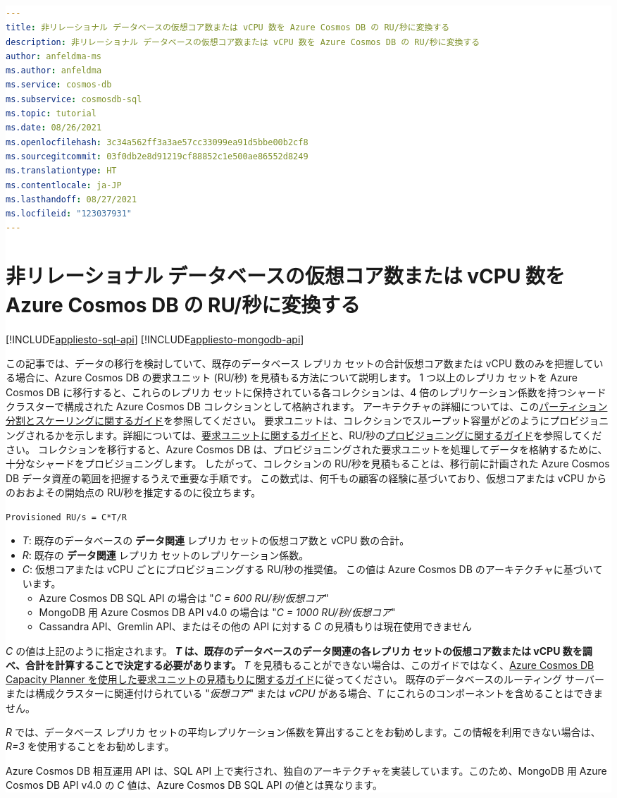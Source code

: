 ```yaml
---
title: 非リレーショナル データベースの仮想コア数または vCPU 数を Azure Cosmos DB の RU/秒に変換する
description: 非リレーショナル データベースの仮想コア数または vCPU 数を Azure Cosmos DB の RU/秒に変換する
author: anfeldma-ms
ms.author: anfeldma
ms.service: cosmos-db
ms.subservice: cosmosdb-sql
ms.topic: tutorial
ms.date: 08/26/2021
ms.openlocfilehash: 3c34a562ff3a3ae57cc33099ea91d5bbe00b2cf8
ms.sourcegitcommit: 03f0db2e8d91219cf88852c1e500ae86552d8249
ms.translationtype: HT
ms.contentlocale: ja-JP
ms.lasthandoff: 08/27/2021
ms.locfileid: "123037931"
---
```

# <a name="convert-the-number-of-vcores-or-vcpus-in-your-nonrelational-database-to-azure-cosmos-db-rus"></a>非リレーショナル データベースの仮想コア数または vCPU 数を Azure Cosmos DB の RU/秒に変換する
[!INCLUDE[appliesto-sql-api](includes/appliesto-sql-api.md)]
[!INCLUDE[appliesto-mongodb-api](includes/appliesto-mongodb-api.md)]

この記事では、データの移行を検討していて、既存のデータベース レプリカ セットの合計仮想コア数または vCPU 数のみを把握している場合に、Azure Cosmos DB の要求ユニット (RU/秒) を見積もる方法について説明します。 1 つ以上のレプリカ セットを Azure Cosmos DB に移行すると、これらのレプリカ セットに保持されている各コレクションは、4 倍のレプリケーション係数を持つシャード クラスターで構成された Azure Cosmos DB コレクションとして格納されます。 アーキテクチャの詳細については、この[パーティション分割とスケーリングに関するガイド](partitioning-overview.md)を参照してください。 要求ユニットは、コレクションでスループット容量がどのようにプロビジョニングされるかを示します。詳細については、[要求ユニットに関するガイド](request-units.md)と、RU/秒の[プロビジョニングに関するガイド](set-throughput.md)を参照してください。 コレクションを移行すると、Azure Cosmos DB は、プロビジョニングされた要求ユニットを処理してデータを格納するために、十分なシャードをプロビジョニングします。 したがって、コレクションの RU/秒を見積もることは、移行前に計画された Azure Cosmos DB データ資産の範囲を把握するうえで重要な手順です。 この数式は、何千もの顧客の経験に基づいており、仮想コアまたは vCPU からのおおよその開始点の RU/秒を推定するのに役立ちます。 

`
Provisioned RU/s = C*T/R
`

* *T*: 既存のデータベースの **データ関連** レプリカ セットの仮想コア数と vCPU 数の合計。 
* *R*: 既存の **データ関連** レプリカ セットのレプリケーション係数。 
* *C*: 仮想コアまたは vCPU ごとにプロビジョニングする RU/秒の推奨値。 この値は Azure Cosmos DB のアーキテクチャに基づいています。
    * Azure Cosmos DB SQL API の場合は "*C = 600 RU/秒/仮想コア*"
    * MongoDB 用 Azure Cosmos DB API v4.0 の場合は "*C = 1000 RU/秒/仮想コア*"
    * Cassandra API、Gremlin API、またはその他の API に対する *C* の見積もりは現在使用できません

*C* の値は上記のように指定されます。 ***T* は、既存のデータベースのデータ関連の各レプリカ セットの仮想コア数または vCPU 数を調べ、合計を計算することで決定する必要があります。** *T* を見積もることができない場合は、このガイドではなく、[Azure Cosmos DB Capacity Planner を使用した要求ユニットの見積もりに関するガイド](estimate-ru-with-capacity-planner.md)に従ってください。 既存のデータベースのルーティング サーバーまたは構成クラスターに関連付けられている "*仮想コア*" または *vCPU* がある場合、*T* にこれらのコンポーネントを含めることはできません。 

*R* では、データベース レプリカ セットの平均レプリケーション係数を算出することをお勧めします。この情報を利用できない場合は、*R=3* を使用することをお勧めします。 

Azure Cosmos DB 相互運用 API は、SQL API 上で実行され、独自のアーキテクチャを実装しています。このため、MongoDB 用 Azure Cosmos DB API v4.0 の *C* 値は、Azure Cosmos DB SQL API の値とは異なります。
